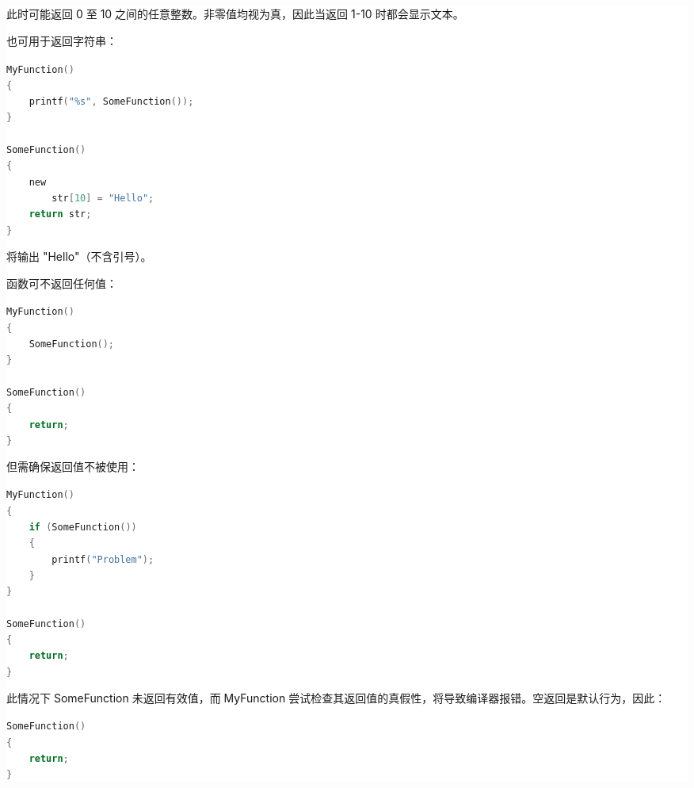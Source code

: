 此时可能返回 0 至 10 之间的任意整数。非零值均视为真，因此当返回 1-10 时都会显示文本。

也可用于返回字符串：

```c
MyFunction()
{
    printf("%s", SomeFunction());
}

SomeFunction()
{
    new
        str[10] = "Hello";
    return str;
}
```

将输出 "Hello"（不含引号）。

函数可不返回任何值：

```c
MyFunction()
{
    SomeFunction();
}

SomeFunction()
{
    return;
}
```

但需确保返回值不被使用：

```c
MyFunction()
{
    if (SomeFunction())
    {
        printf("Problem");
    }
}

SomeFunction()
{
    return;
}
```

此情况下 SomeFunction 未返回有效值，而 MyFunction 尝试检查其返回值的真假性，将导致编译器报错。空返回是默认行为，因此：

```c
SomeFunction()
{
    return;
}
```
